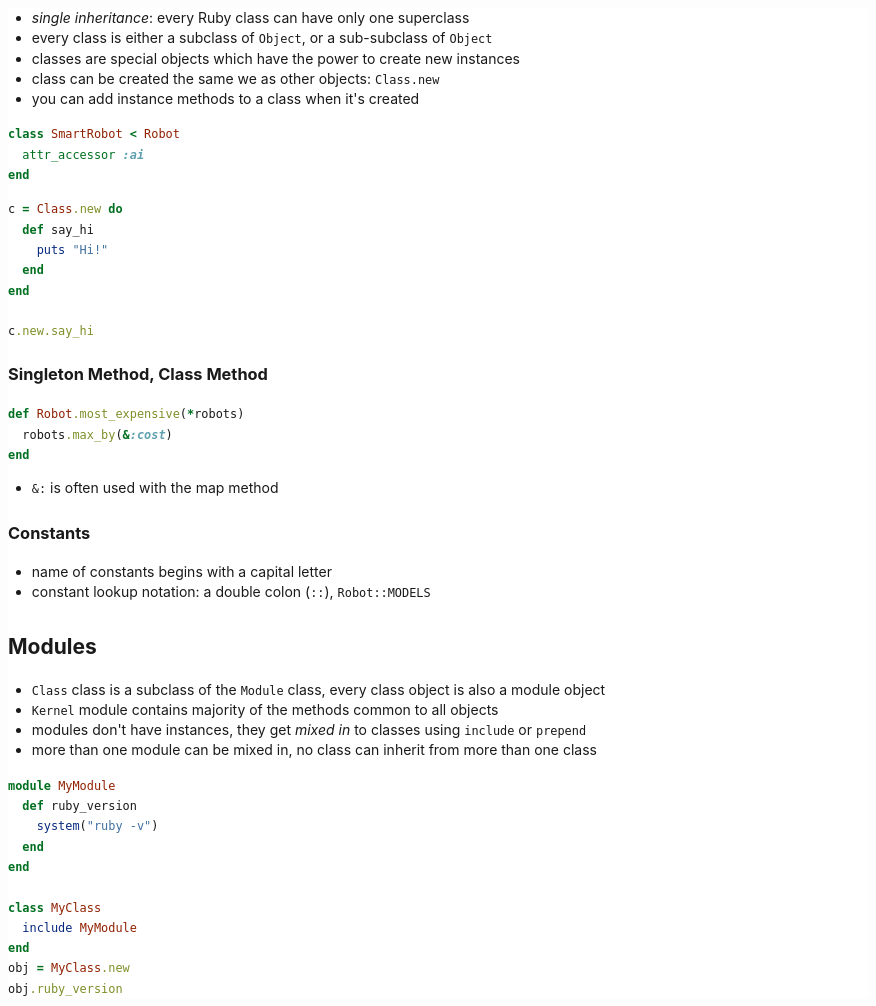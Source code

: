 - _single inheritance_: every Ruby class can have only one superclass
- every class is either a subclass of `Object`, or a sub-subclass of `Object`
- classes are special objects which have the power to create new instances
- class can be created the same we as other objects: `Class.new`
- you can add instance methods to a class when it's created

```ruby
class SmartRobot < Robot
  attr_accessor :ai
end
```

```ruby
c = Class.new do
  def say_hi
    puts "Hi!"
  end
end

c.new.say_hi
```

### Singleton Method, Class Method

```ruby
def Robot.most_expensive(*robots)
  robots.max_by(&:cost)
end
```

- `&:` is often used with the map method

### Constants

- name of constants begins with a capital letter
- constant lookup notation: a double colon (`::`), `Robot::MODELS`

## Modules

- `Class` class is a subclass of the `Module` class, every class object is also a module object
- `Kernel` module contains majority of the methods common to all objects
- modules don't have instances, they get _mixed in_ to classes using `include` or `prepend`
- more than one module can be mixed in, no class can inherit from more than one class

```ruby
module MyModule
  def ruby_version
    system("ruby -v")
  end
end

class MyClass
  include MyModule
end
obj = MyClass.new
obj.ruby_version
```
